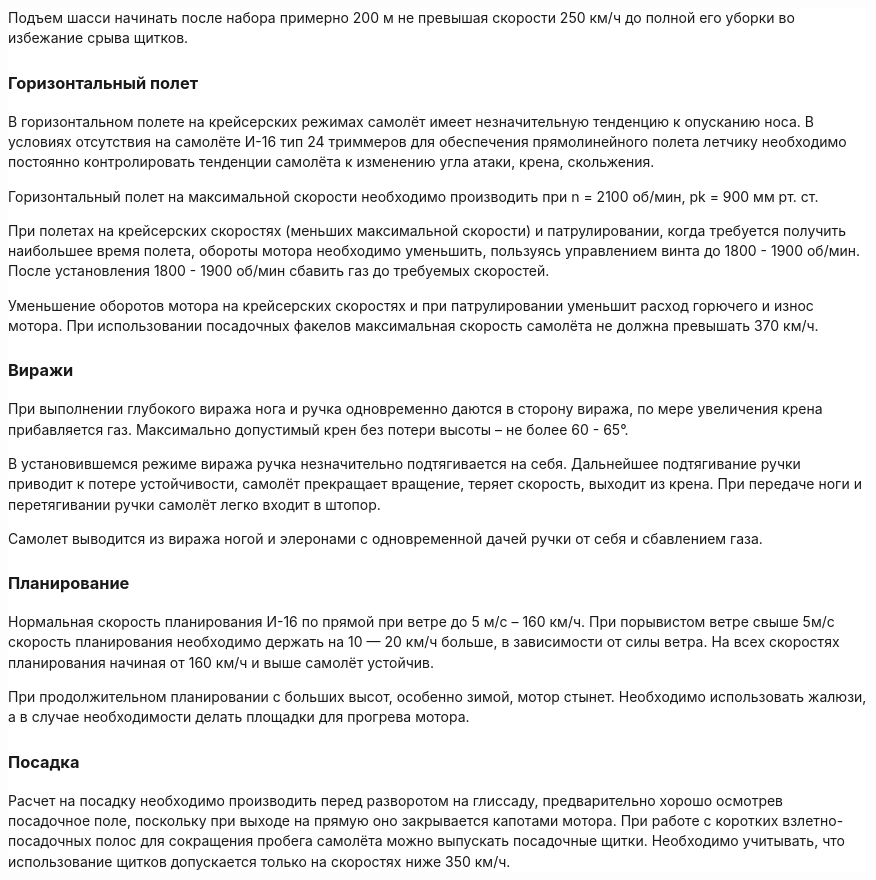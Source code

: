 Подъем шасси начинать после набора примерно 200 м не превышая скорости
250 км/ч до полной его уборки во избежание срыва щитков.


### Горизонтальный полет

В горизонтальном полете на крейсерских режимах самолёт имеет
незначительную тенденцию к опусканию носа. В условиях отсутствия на самолёте
И-16 тип 24 триммеров для обеспечения прямолинейного полета летчику
необходимо постоянно контролировать тенденции самолёта к изменению угла
атаки, крена, скольжения.

Горизонтальный полет на максимальной скорости необходимо производить
при n = 2100 об/мин, pk = 900 мм рт. ст.

При полетах на крейсерских скоростях (меньших максимальной скорости) и
патрулировании, когда требуется получить наибольшее время полета, обороты
мотора необходимо уменьшить, пользуясь управлением винта до 1800 - 1900
об/мин. После установления 1800 - 1900 об/мин сбавить газ до требуемых
скоростей.

Уменьшение оборотов мотора на крейсерских             скоростях   и   при
патрулировании уменьшит расход горючего и износ мотора.
При использовании посадочных факелов максимальная скорость самолёта не
должна превышать 370 км/ч.


### Виражи

При выполнении глубокого виража нога и ручка одновременно даются в
сторону виража, по мере увеличения крена прибавляется газ. Максимально
допустимый крен без потери высоты – не более 60 - 65°.

В установившемся режиме виража ручка незначительно подтягивается на
себя. Дальнейшее подтягивание ручки приводит к потере устойчивости, самолёт
прекращает вращение, теряет скорость, выходит из крена. При передаче ноги и
перетягивании ручки самолёт легко входит в штопор.

Самолет выводится из виража ногой и элеронами с одновременной дачей
ручки от себя и сбавлением газа.

### Планирование

Нормальная скорость планирования И-16 по прямой при ветре до 5 м/с – 160
км/ч. При порывистом ветре свыше 5м/с скорость планирования необходимо
держать на 10 — 20 км/ч больше, в зависимости от силы ветра. На всех скоростях
планирования начиная от 160 км/ч и выше самолёт устойчив.

При продолжительном планировании с больших высот, особенно зимой,
мотор стынет. Необходимо использовать жалюзи, а в случае необходимости
делать площадки для прогрева мотора.

### Посадка

Расчет на посадку необходимо производить перед разворотом на глиссаду,
предварительно хорошо осмотрев посадочное поле, поскольку при выходе на
прямую оно закрывается капотами мотора. При работе с коротких взлетно-
посадочных полос для сокращения пробега самолёта можно выпускать посадочные
щитки. Необходимо учитывать, что использование щитков допускается только на
скоростях ниже 350 км/ч.
